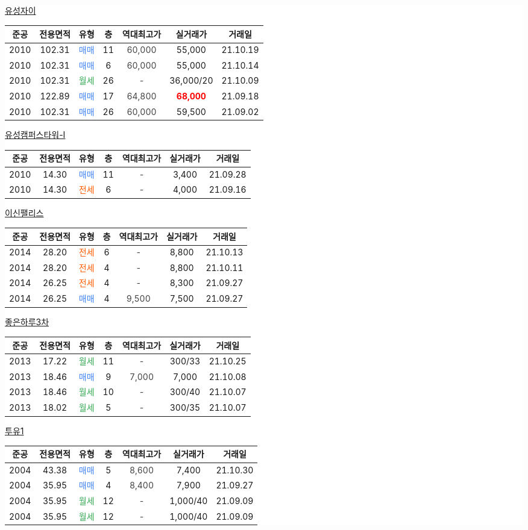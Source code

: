 [유성자이](https://search.naver.com/search.naver?query=%EC%9C%A0%EC%84%B1%EC%9E%90%EC%9D%B4)

|준공|전용면적|유형|층|역대최고가|실거래가|거래일|
|:---:|:---:|:---:|:---:|:---:|:---:|:---:|
|2010|102.31|<span style="color:#4285F3">매매</span>|11|<span style="color:#444444">60,000</span>|55,000|21.10.19|
|2010|102.31|<span style="color:#4285F3">매매</span>|6|<span style="color:#444444">60,000</span>|55,000|21.10.14|
|2010|102.31|<span style="color:#34A853">월세</span>|26|<span style="color:#444444">-</span>|36,000/20|21.10.09|
|2010|122.89|<span style="color:#4285F3">매매</span>|17|<span style="color:#444444">64,800</span>|<b><span style="color:#FF0000">68,000</span></b>|21.09.18|
|2010|102.31|<span style="color:#4285F3">매매</span>|26|<span style="color:#444444">60,000</span>|59,500|21.09.02|

[유성캠퍼스타워-I](https://search.naver.com/search.naver?query=%EC%9C%A0%EC%84%B1%EC%BA%A0%ED%8D%BC%EC%8A%A4%ED%83%80%EC%9B%8C-I)

|준공|전용면적|유형|층|역대최고가|실거래가|거래일|
|:---:|:---:|:---:|:---:|:---:|:---:|:---:|
|2010|14.30|<span style="color:#4285F3">매매</span>|11|<span style="color:#444444">-</span>|3,400|21.09.28|
|2010|14.30|<span style="color:#FF5A00">전세</span>|6|<span style="color:#444444">-</span>|4,000|21.09.16|

[이신팰리스](https://search.naver.com/search.naver?query=%EC%9D%B4%EC%8B%A0%ED%8C%B0%EB%A6%AC%EC%8A%A4)

|준공|전용면적|유형|층|역대최고가|실거래가|거래일|
|:---:|:---:|:---:|:---:|:---:|:---:|:---:|
|2014|28.20|<span style="color:#FF5A00">전세</span>|6|<span style="color:#444444">-</span>|8,800|21.10.13|
|2014|28.20|<span style="color:#FF5A00">전세</span>|4|<span style="color:#444444">-</span>|8,800|21.10.11|
|2014|26.25|<span style="color:#FF5A00">전세</span>|4|<span style="color:#444444">-</span>|8,300|21.09.27|
|2014|26.25|<span style="color:#4285F3">매매</span>|4|<span style="color:#444444">9,500</span>|7,500|21.09.27|

[좋은하루3차](https://search.naver.com/search.naver?query=%EC%A2%8B%EC%9D%80%ED%95%98%EB%A3%A83%EC%B0%A8)

|준공|전용면적|유형|층|역대최고가|실거래가|거래일|
|:---:|:---:|:---:|:---:|:---:|:---:|:---:|
|2013|17.22|<span style="color:#34A853">월세</span>|11|<span style="color:#444444">-</span>|300/33|21.10.25|
|2013|18.46|<span style="color:#4285F3">매매</span>|9|<span style="color:#444444">7,000</span>|7,000|21.10.08|
|2013|18.46|<span style="color:#34A853">월세</span>|10|<span style="color:#444444">-</span>|300/40|21.10.07|
|2013|18.02|<span style="color:#34A853">월세</span>|5|<span style="color:#444444">-</span>|300/35|21.10.07|

[투유1](https://search.naver.com/search.naver?query=%ED%88%AC%EC%9C%A01)

|준공|전용면적|유형|층|역대최고가|실거래가|거래일|
|:---:|:---:|:---:|:---:|:---:|:---:|:---:|
|2004|43.38|<span style="color:#4285F3">매매</span>|5|<span style="color:#444444">8,600</span>|7,400|21.10.30|
|2004|35.95|<span style="color:#4285F3">매매</span>|4|<span style="color:#444444">8,400</span>|7,900|21.09.27|
|2004|35.95|<span style="color:#34A853">월세</span>|12|<span style="color:#444444">-</span>|1,000/40|21.09.09|
|2004|35.95|<span style="color:#34A853">월세</span>|12|<span style="color:#444444">-</span>|1,000/40|21.09.09|
